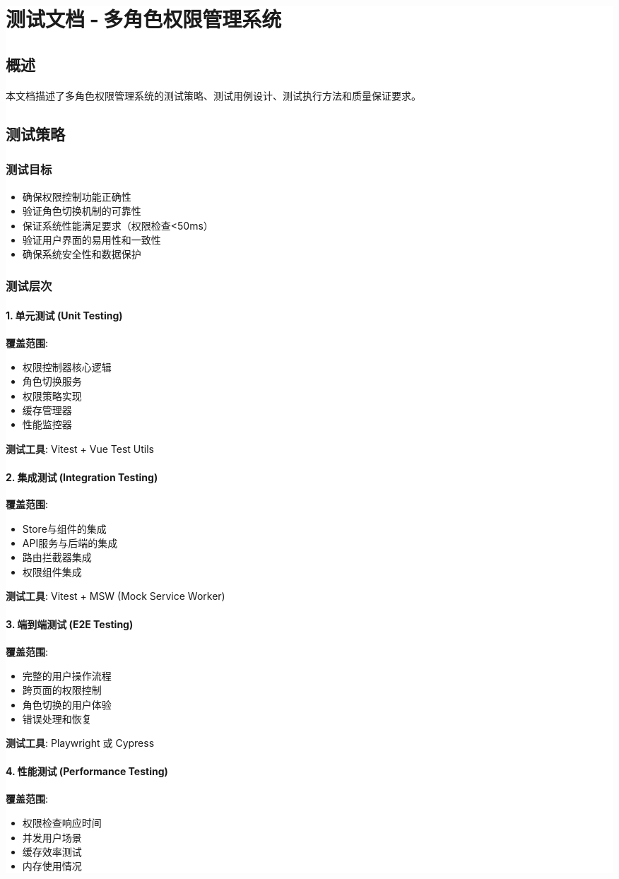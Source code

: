 # 测试文档 - 多角色权限管理系统

## 概述

本文档描述了多角色权限管理系统的测试策略、测试用例设计、测试执行方法和质量保证要求。

## 测试策略

### 测试目标
- 确保权限控制功能正确性
- 验证角色切换机制的可靠性
- 保证系统性能满足要求（权限检查<50ms）
- 验证用户界面的易用性和一致性
- 确保系统安全性和数据保护

### 测试层次

#### 1. 单元测试 (Unit Testing)
**覆盖范围**:
- 权限控制器核心逻辑
- 角色切换服务
- 权限策略实现
- 缓存管理器
- 性能监控器

**测试工具**: Vitest + Vue Test Utils

#### 2. 集成测试 (Integration Testing)
**覆盖范围**:
- Store与组件的集成
- API服务与后端的集成
- 路由拦截器集成
- 权限组件集成

**测试工具**: Vitest + MSW (Mock Service Worker)

#### 3. 端到端测试 (E2E Testing)
**覆盖范围**:
- 完整的用户操作流程
- 跨页面的权限控制
- 角色切换的用户体验
- 错误处理和恢复

**测试工具**: Playwright 或 Cypress

#### 4. 性能测试 (Performance Testing)
**覆盖范围**:
- 权限检查响应时间
- 并发用户场景
- 缓存效率测试
- 内存使用情况

